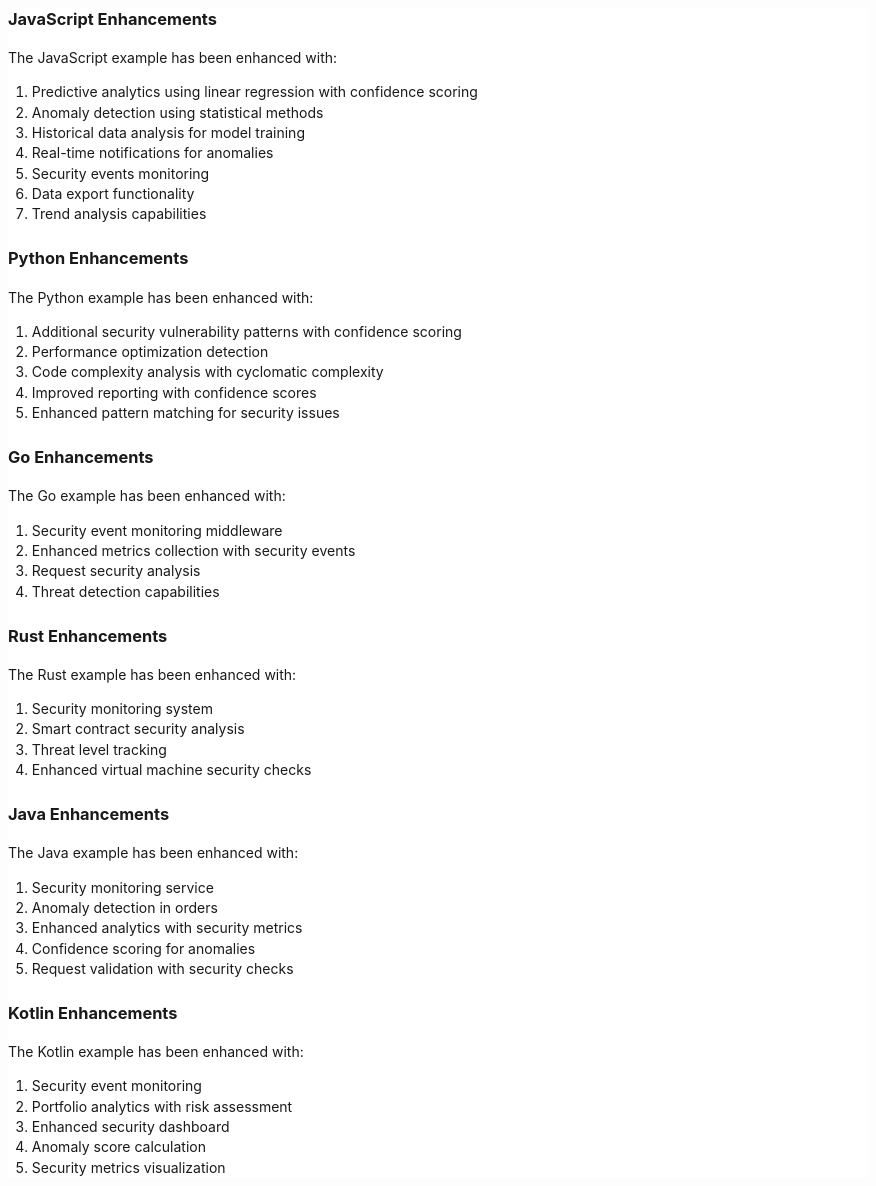 ### JavaScript Enhancements

The JavaScript example has been enhanced with:

1. Predictive analytics using linear regression with confidence scoring
2. Anomaly detection using statistical methods
3. Historical data analysis for model training
4. Real-time notifications for anomalies
5. Security events monitoring
6. Data export functionality
7. Trend analysis capabilities

### Python Enhancements

The Python example has been enhanced with:

1. Additional security vulnerability patterns with confidence scoring
2. Performance optimization detection
3. Code complexity analysis with cyclomatic complexity
4. Improved reporting with confidence scores
5. Enhanced pattern matching for security issues

### Go Enhancements

The Go example has been enhanced with:

1. Security event monitoring middleware
2. Enhanced metrics collection with security events
3. Request security analysis
4. Threat detection capabilities

### Rust Enhancements

The Rust example has been enhanced with:

1. Security monitoring system
2. Smart contract security analysis
3. Threat level tracking
4. Enhanced virtual machine security checks

### Java Enhancements

The Java example has been enhanced with:

1. Security monitoring service
2. Anomaly detection in orders
3. Enhanced analytics with security metrics
4. Confidence scoring for anomalies
5. Request validation with security checks

### Kotlin Enhancements

The Kotlin example has been enhanced with:

1. Security event monitoring
2. Portfolio analytics with risk assessment
3. Enhanced security dashboard
4. Anomaly score calculation
5. Security metrics visualization
